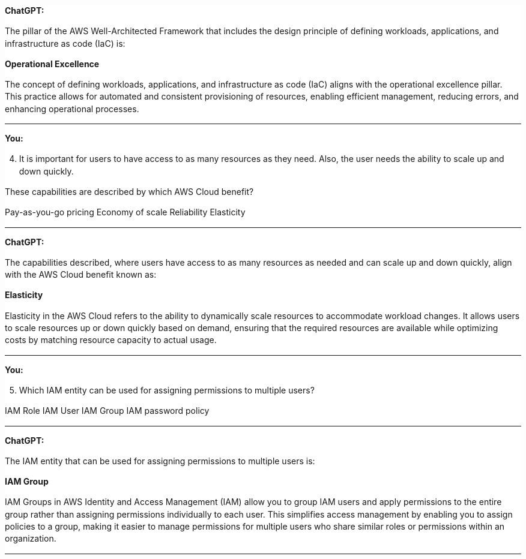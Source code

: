 
**ChatGPT:**

The pillar of the AWS Well-Architected Framework that includes the design principle of defining workloads, applications, and infrastructure as code (IaC) is:

**Operational Excellence**

The concept of defining workloads, applications, and infrastructure as code (IaC) aligns with the operational excellence pillar. This practice allows for automated and consistent provisioning of resources, enabling efficient management, reducing errors, and enhancing operational processes.

---

**You:**

4. It is important for users to have access to as many resources as they need. Also, the user needs the ability to scale up and down quickly.

These capabilities are described by which AWS Cloud benefit?

Pay-as-you-go pricing
Economy of scale
Reliability
Elasticity

---

**ChatGPT:**

The capabilities described, where users have access to as many resources as needed and can scale up and down quickly, align with the AWS Cloud benefit known as:

**Elasticity**

Elasticity in the AWS Cloud refers to the ability to dynamically scale resources to accommodate workload changes. It allows users to scale resources up or down quickly based on demand, ensuring that the required resources are available while optimizing costs by matching resource capacity to actual usage.

---

**You:**

5. Which IAM entity can be used for assigning permissions to multiple users?

IAM Role
IAM User
IAM Group
IAM password policy

---

**ChatGPT:**

The IAM entity that can be used for assigning permissions to multiple users is:

**IAM Group**

IAM Groups in AWS Identity and Access Management (IAM) allow you to group IAM users and apply permissions to the entire group rather than assigning permissions individually to each user. This simplifies access management by enabling you to assign policies to a group, making it easier to manage permissions for multiple users who share similar roles or permissions within an organization.

---